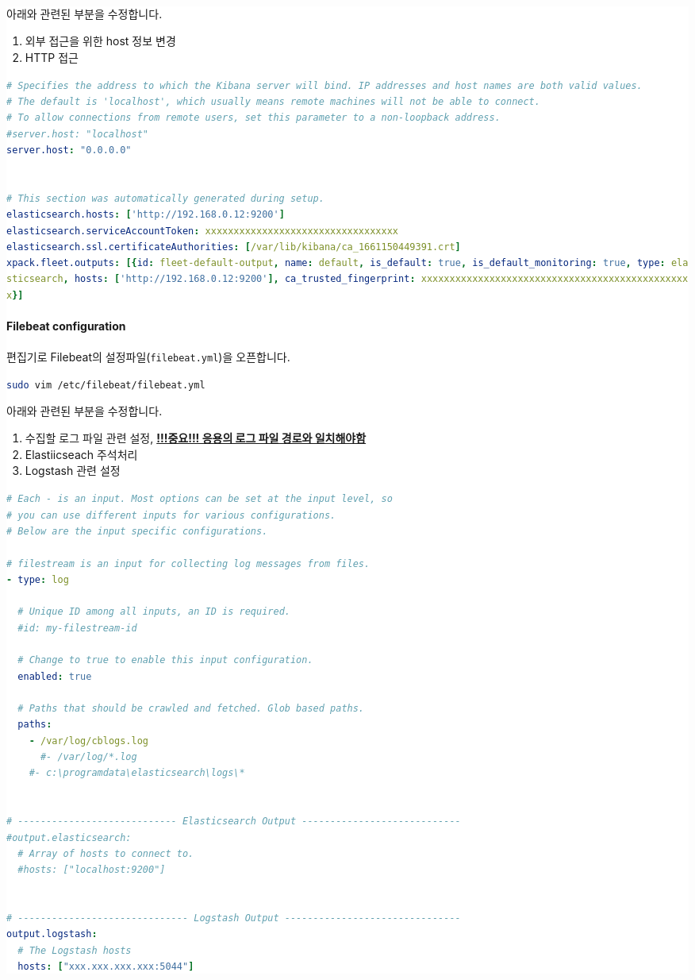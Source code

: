 아래와 관련된 부분을 수정합니다.
1. 외부 접근을 위한 host 정보 변경
2. HTTP 접근
```yaml
# Specifies the address to which the Kibana server will bind. IP addresses and host names are both valid values.
# The default is 'localhost', which usually means remote machines will not be able to connect.
# To allow connections from remote users, set this parameter to a non-loopback address.
#server.host: "localhost"
server.host: "0.0.0.0"


# This section was automatically generated during setup.
elasticsearch.hosts: ['http://192.168.0.12:9200']
elasticsearch.serviceAccountToken: xxxxxxxxxxxxxxxxxxxxxxxxxxxxxxxxxx
elasticsearch.ssl.certificateAuthorities: [/var/lib/kibana/ca_1661150449391.crt]
xpack.fleet.outputs: [{id: fleet-default-output, name: default, is_default: true, is_default_monitoring: true, type: elasticsearch, hosts: ['http://192.168.0.12:9200'], ca_trusted_fingerprint: xxxxxxxxxxxxxxxxxxxxxxxxxxxxxxxxxxxxxxxxxxxxxxxx}]
```

#### Filebeat configuration

편집기로 Filebeat의 설정파일(`filebeat.yml`)을 오픈합니다.

```bash
sudo vim /etc/filebeat/filebeat.yml
```

아래와 관련된 부분을 수정합니다.
1. 수집할 로그 파일 관련 설정, <ins>**!!!중요!!! 응용의 로그 파일 경로와 일치해야함**</ins>
2. Elastiicseach 주석처리
3. Logstash 관련 설정

```yaml
# Each - is an input. Most options can be set at the input level, so
# you can use different inputs for various configurations.
# Below are the input specific configurations.

# filestream is an input for collecting log messages from files.
- type: log

  # Unique ID among all inputs, an ID is required.
  #id: my-filestream-id

  # Change to true to enable this input configuration.
  enabled: true

  # Paths that should be crawled and fetched. Glob based paths.
  paths:
    - /var/log/cblogs.log
      #- /var/log/*.log
    #- c:\programdata\elasticsearch\logs\*


# ---------------------------- Elasticsearch Output ----------------------------
#output.elasticsearch:
  # Array of hosts to connect to.
  #hosts: ["localhost:9200"] 


# ------------------------------ Logstash Output -------------------------------
output.logstash:
  # The Logstash hosts
  hosts: ["xxx.xxx.xxx.xxx:5044"]
```

